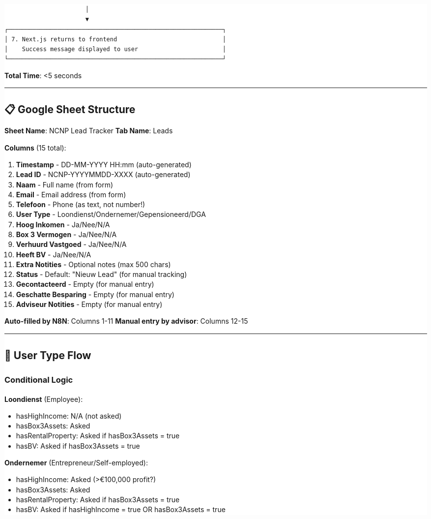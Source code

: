 ```
                       │
                       ▼
┌─────────────────────────────────────────────────────────────┐
│ 7. Next.js returns to frontend                              │
│    Success message displayed to user                        │
└─────────────────────────────────────────────────────────────┘
```

**Total Time**: <5 seconds

---

## 📋 Google Sheet Structure

**Sheet Name**: NCNP Lead Tracker
**Tab Name**: Leads

**Columns** (15 total):
1. **Timestamp** - DD-MM-YYYY HH:mm (auto-generated)
2. **Lead ID** - NCNP-YYYYMMDD-XXXX (auto-generated)
3. **Naam** - Full name (from form)
4. **Email** - Email address (from form)
5. **Telefoon** - Phone (as text, not number!)
6. **User Type** - Loondienst/Ondernemer/Gepensioneerd/DGA
7. **Hoog Inkomen** - Ja/Nee/N/A
8. **Box 3 Vermogen** - Ja/Nee/N/A
9. **Verhuurd Vastgoed** - Ja/Nee/N/A
10. **Heeft BV** - Ja/Nee/N/A
11. **Extra Notities** - Optional notes (max 500 chars)
12. **Status** - Default: "Nieuw Lead" (for manual tracking)
13. **Gecontacteerd** - Empty (for manual entry)
14. **Geschatte Besparing** - Empty (for manual entry)
15. **Adviseur Notities** - Empty (for manual entry)

**Auto-filled by N8N**: Columns 1-11
**Manual entry by advisor**: Columns 12-15

---

## 🎯 User Type Flow

### Conditional Logic

**Loondienst** (Employee):
- hasHighIncome: N/A (not asked)
- hasBox3Assets: Asked
- hasRentalProperty: Asked if hasBox3Assets = true
- hasBV: Asked if hasBox3Assets = true

**Ondernemer** (Entrepreneur/Self-employed):
- hasHighIncome: Asked (>€100,000 profit?)
- hasBox3Assets: Asked
- hasRentalProperty: Asked if hasBox3Assets = true
- hasBV: Asked if hasHighIncome = true OR hasBox3Assets = true
